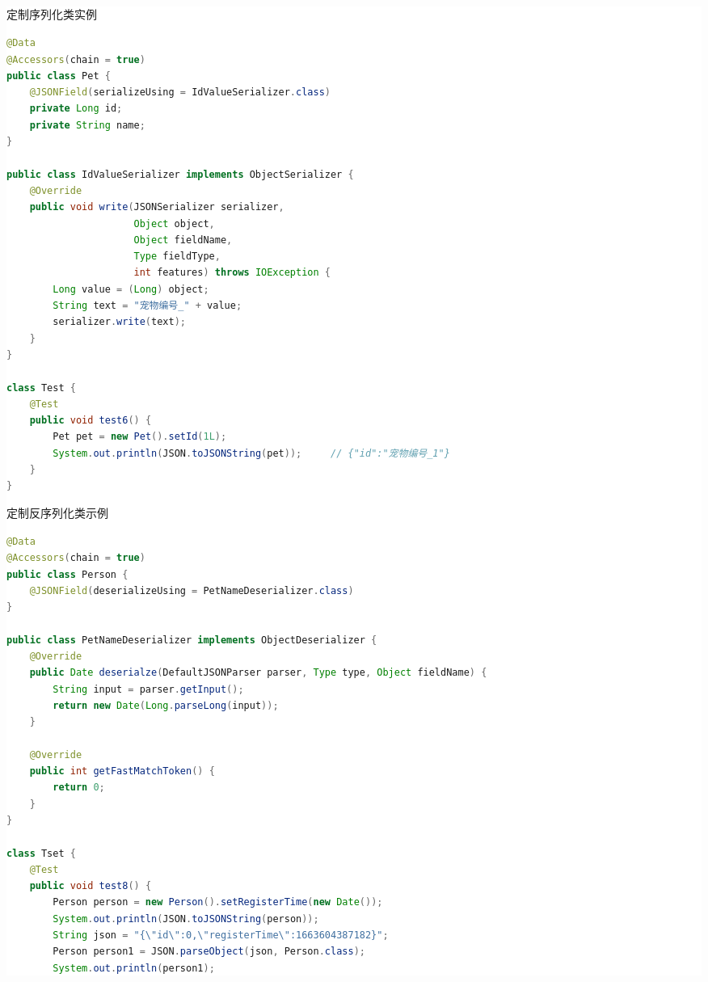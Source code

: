 ```java
```

定制序列化类实例

```java
@Data
@Accessors(chain = true)
public class Pet {
    @JSONField(serializeUsing = IdValueSerializer.class)
    private Long id;
    private String name;
}

public class IdValueSerializer implements ObjectSerializer {
    @Override
    public void write(JSONSerializer serializer, 
                      Object object, 
                      Object fieldName, 
                      Type fieldType, 
                      int features) throws IOException {
        Long value = (Long) object;
        String text = "宠物编号_" + value;
        serializer.write(text);
    }
}

class Test {
    @Test
    public void test6() {
        Pet pet = new Pet().setId(1L);
        System.out.println(JSON.toJSONString(pet));		// {"id":"宠物编号_1"}
    }
}
```

定制反序列化类示例

```java
@Data
@Accessors(chain = true)
public class Person {
    @JSONField(deserializeUsing = PetNameDeserializer.class)
}

public class PetNameDeserializer implements ObjectDeserializer {
    @Override
    public Date deserialze(DefaultJSONParser parser, Type type, Object fieldName) {
        String input = parser.getInput();
        return new Date(Long.parseLong(input));
    }

    @Override
    public int getFastMatchToken() {
        return 0;
    }
}

class Tset {
    @Test
    public void test8() {
        Person person = new Person().setRegisterTime(new Date());
        System.out.println(JSON.toJSONString(person));
		String json = "{\"id\":0,\"registerTime\":1663604387182}";
        Person person1 = JSON.parseObject(json, Person.class);
        System.out.println(person1);
```